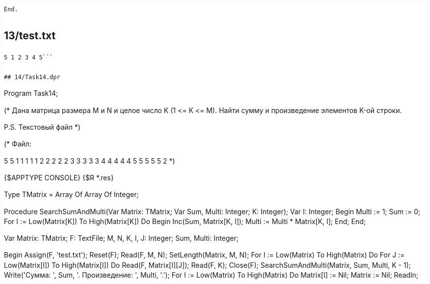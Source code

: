 ```
End.
```

## 13/test.txt
```
5 1 2 3 4 5```

## 14/Task14.dpr
```
﻿Program Task14;

(*
  Дана матрица размера M и N и целое число K (1 <= K <= M). 
  Найти сумму и произведение элементов K-ой строки.

  P.S. Текстовый файл
*)

(*
  Файл:

  5 5 1 1 1 1 1 2 2 2 2 2 3 3 3 3 3 4 4 4 4 4 5 5 5 5 5 2
*)

{$APPTYPE CONSOLE}
{$R *.res}

Type
    TMatrix = Array Of Array Of Integer;

Procedure SearchSumAndMulti(Var Matrix: TMatrix; Var Sum, Multi: Integer; K: Integer);
Var
    I: Integer;
Begin
    Multi := 1;
    Sum := 0;
    For I := Low(Matrix[K]) To High(Matrix[K]) Do
    Begin
        Inc(Sum, Matrix[K, I]);
        Multi := Multi * Matrix[K, I];
    End;
End;

Var
    Matrix: TMatrix;
    F: TextFile;
    M, N, K, I, J: Integer;
    Sum, Multi: Integer;

Begin
    Assign(F, 'test.txt');
    Reset(F);
    Read(F, M, N);
    SetLength(Matrix, M, N);
    For I := Low(Matrix) To High(Matrix) Do
        For J := Low(Matrix[I]) To High(Matrix[I]) Do
            Read(F, Matrix[I][J]);
    Read(F, K);
    Close(F);
    SearchSumAndMulti(Matrix, Sum, Multi, K - 1);
    Write('Сумма: ', Sum, '. Произведение: ', Multi, '.');
    For I := Low(Matrix) To High(Matrix) Do
        Matrix[I] := Nil;
    Matrix := Nil;
    Readln;
